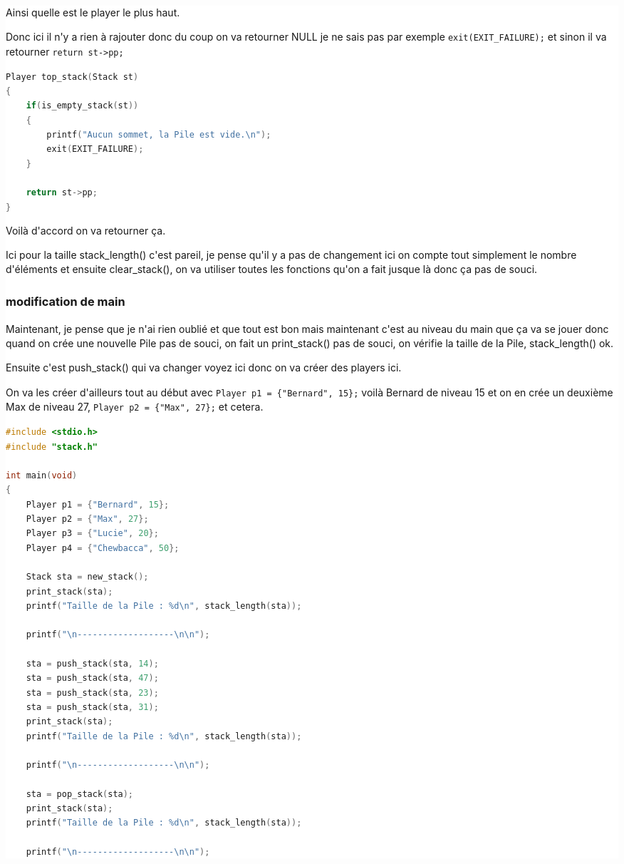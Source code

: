 Ainsi quelle est le player le plus haut.

Donc ici il n'y a rien à rajouter donc du coup on va retourner NULL je ne sais pas par exemple `exit(EXIT_FAILURE);` et sinon il va retourner `return st->pp;`

```c
Player top_stack(Stack st)
{
    if(is_empty_stack(st))
    {
        printf("Aucun sommet, la Pile est vide.\n");
        exit(EXIT_FAILURE);
    }

    return st->pp;
}
```

Voilà d'accord on va retourner ça.

Ici pour la taille stack_length() c'est pareil, je pense qu'il y a pas de changement ici on compte tout simplement le nombre d'éléments et ensuite clear_stack(), on va utiliser toutes les fonctions qu'on a fait jusque là donc ça pas de souci.

### modification de main

Maintenant, je pense que je n'ai rien oublié et que tout est bon mais maintenant c'est au niveau du main que ça va se jouer donc quand on crée une nouvelle Pile pas de souci, on fait un print_stack() pas de souci, on vérifie la taille de la Pile, stack_length() ok.

Ensuite c'est push_stack() qui va changer voyez ici donc on va créer des players ici.

On va les créer d'ailleurs tout au début avec `Player p1 = {"Bernard", 15};` voilà Bernard de niveau 15 et on en crée un deuxième Max de niveau 27, `Player p2 = {"Max", 27};` et cetera.

```c
#include <stdio.h>
#include "stack.h"

int main(void)
{
    Player p1 = {"Bernard", 15};
    Player p2 = {"Max", 27};
    Player p3 = {"Lucie", 20};
    Player p4 = {"Chewbacca", 50};
    
    Stack sta = new_stack();
    print_stack(sta);
    printf("Taille de la Pile : %d\n", stack_length(sta));

    printf("\n-------------------\n\n");

    sta = push_stack(sta, 14);
    sta = push_stack(sta, 47);
    sta = push_stack(sta, 23);
    sta = push_stack(sta, 31);
    print_stack(sta);
    printf("Taille de la Pile : %d\n", stack_length(sta));

    printf("\n-------------------\n\n");

    sta = pop_stack(sta);
    print_stack(sta);
    printf("Taille de la Pile : %d\n", stack_length(sta));

    printf("\n-------------------\n\n");

```